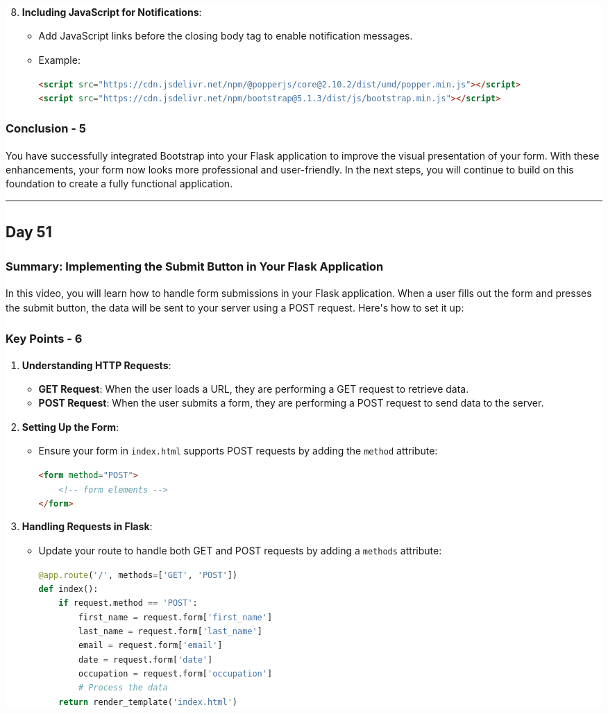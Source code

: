8. **Including JavaScript for Notifications**:
   - Add JavaScript links before the closing body tag to enable notification messages.
   - Example:

     ```html
     <script src="https://cdn.jsdelivr.net/npm/@popperjs/core@2.10.2/dist/umd/popper.min.js"></script>
     <script src="https://cdn.jsdelivr.net/npm/bootstrap@5.1.3/dist/js/bootstrap.min.js"></script>
     ```

### Conclusion - 5

You have successfully integrated Bootstrap into your Flask application to improve the visual presentation of your form. With these enhancements, your form now looks more professional and user-friendly. In the next steps, you will continue to build on this foundation to create a fully functional application.

----------------

## Day 51

### Summary: Implementing the Submit Button in Your Flask Application

In this video, you will learn how to handle form submissions in your Flask application. When a user fills out the form and presses the submit button, the data will be sent to your server using a POST request. Here's how to set it up:

### Key Points - 6

1. **Understanding HTTP Requests**:
   - **GET Request**: When the user loads a URL, they are performing a GET request to retrieve data.
   - **POST Request**: When the user submits a form, they are performing a POST request to send data to the server.

2. **Setting Up the Form**:
   - Ensure your form in `index.html` supports POST requests by adding the `method` attribute:

     ```html
     <form method="POST">
         <!-- form elements -->
     </form>
     ```

3. **Handling Requests in Flask**:
   - Update your route to handle both GET and POST requests by adding a `methods` attribute:

     ```python
     @app.route('/', methods=['GET', 'POST'])
     def index():
         if request.method == 'POST':
             first_name = request.form['first_name']
             last_name = request.form['last_name']
             email = request.form['email']
             date = request.form['date']
             occupation = request.form['occupation']
             # Process the data
         return render_template('index.html')
     ```
